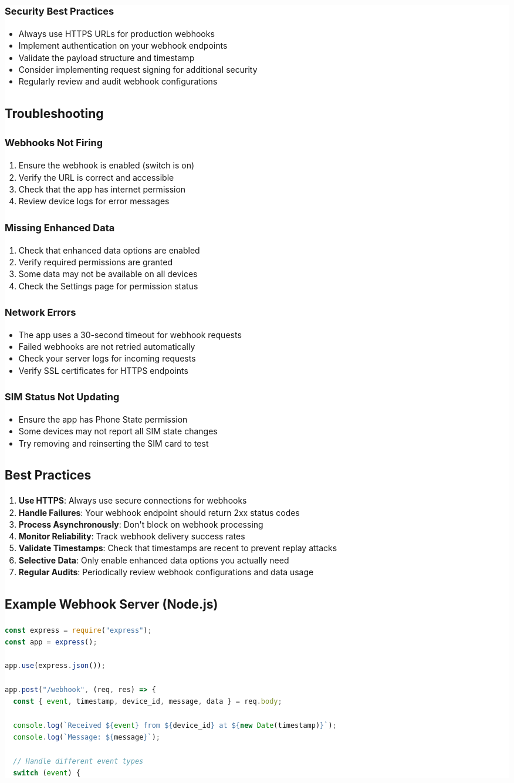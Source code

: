 ### Security Best Practices

- Always use HTTPS URLs for production webhooks
- Implement authentication on your webhook endpoints
- Validate the payload structure and timestamp
- Consider implementing request signing for additional security
- Regularly review and audit webhook configurations

## Troubleshooting

### Webhooks Not Firing

1. Ensure the webhook is enabled (switch is on)
2. Verify the URL is correct and accessible
3. Check that the app has internet permission
4. Review device logs for error messages

### Missing Enhanced Data

1. Check that enhanced data options are enabled
2. Verify required permissions are granted
3. Some data may not be available on all devices
4. Check the Settings page for permission status

### Network Errors

- The app uses a 30-second timeout for webhook requests
- Failed webhooks are not retried automatically
- Check your server logs for incoming requests
- Verify SSL certificates for HTTPS endpoints

### SIM Status Not Updating

- Ensure the app has Phone State permission
- Some devices may not report all SIM state changes
- Try removing and reinserting the SIM card to test

## Best Practices

1. **Use HTTPS**: Always use secure connections for webhooks
2. **Handle Failures**: Your webhook endpoint should return 2xx status codes
3. **Process Asynchronously**: Don't block on webhook processing
4. **Monitor Reliability**: Track webhook delivery success rates
5. **Validate Timestamps**: Check that timestamps are recent to prevent replay attacks
6. **Selective Data**: Only enable enhanced data options you actually need
7. **Regular Audits**: Periodically review webhook configurations and data usage

## Example Webhook Server (Node.js)

```javascript
const express = require("express");
const app = express();

app.use(express.json());

app.post("/webhook", (req, res) => {
  const { event, timestamp, device_id, message, data } = req.body;

  console.log(`Received ${event} from ${device_id} at ${new Date(timestamp)}`);
  console.log(`Message: ${message}`);

  // Handle different event types
  switch (event) {
```